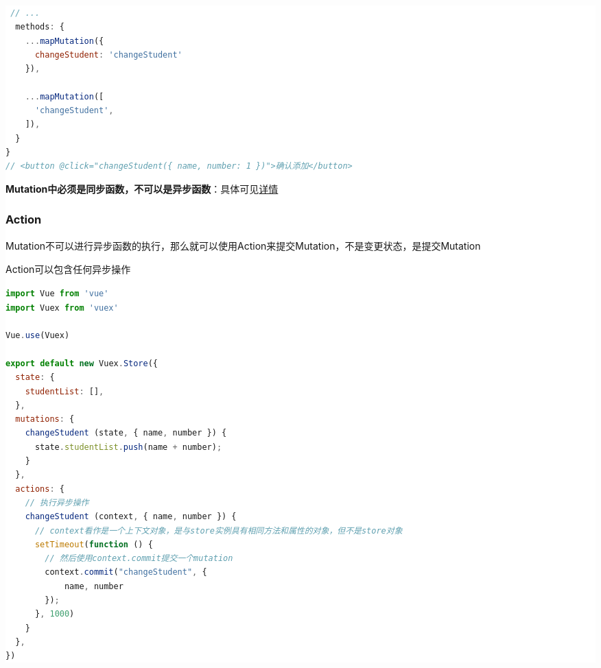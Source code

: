 ```js
 // ...
  methods: {
    ...mapMutation({
      changeStudent: 'changeStudent'
    }),
      
    ...mapMutation([
      'changeStudent',
    ]),
  }
}
// <button @click="changeStudent({ name, number: 1 })">确认添加</button>
```

**Mutation中必须是同步函数，不可以是异步函数**：具体可见[详情](https://vuex.vuejs.org/zh/guide/mutations.html#mutation-%E5%BF%85%E9%A1%BB%E6%98%AF%E5%90%8C%E6%AD%A5%E5%87%BD%E6%95%B0)

### Action

Mutation不可以进行异步函数的执行，那么就可以使用Action来提交Mutation，不是变更状态，是提交Mutation

Action可以包含任何异步操作

```js
import Vue from 'vue'
import Vuex from 'vuex'

Vue.use(Vuex)

export default new Vuex.Store({
  state: {
    studentList: [],
  },
  mutations: {
    changeStudent (state, { name, number }) {
      state.studentList.push(name + number);
    }
  },
  actions: {
    // 执行异步操作
    changeStudent (context, { name, number }) {
      // context看作是一个上下文对象，是与store实例具有相同方法和属性的对象，但不是store对象
      setTimeout(function () {
        // 然后使用context.commit提交一个mutation
        context.commit("changeStudent", { 
            name, number 
        });
      }, 1000)
    }
  },
})
```
